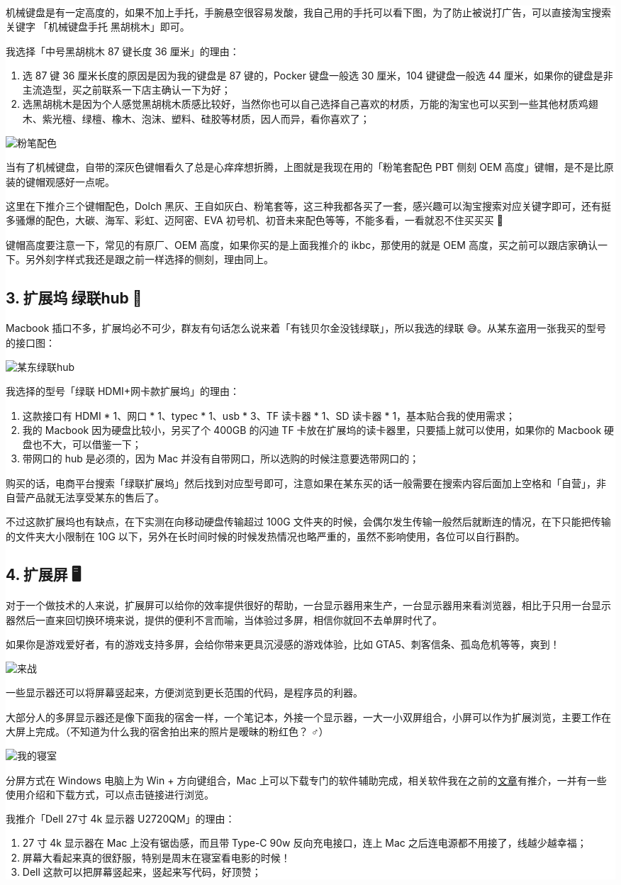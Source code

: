 机械键盘是有一定高度的，如果不加上手托，手腕悬空很容易发酸，我自己用的手托可以看下图，为了防止被说打广告，可以直接淘宝搜索关键字 「机械键盘手托 黑胡桃木」即可。

我选择「中号黑胡桃木 87 键长度 36 厘米」的理由：

1. 选 87 键 36 厘米长度的原因是因为我的键盘是 87 键的，Pocker 键盘一般选 30 厘米，104 键键盘一般选 44 厘米，如果你的键盘是非主流造型，买之前联系一下店主确认一下为好；
2. 选黑胡桃木是因为个人感觉黑胡桃木质感比较好，当然你也可以自己选择自己喜欢的材质，万能的淘宝也可以买到一些其他材质鸡翅木、紫光檀、绿檀、橡木、泡沫、塑料、硅胶等材质，因人而异，看你喜欢了；

![粉笔配色](https://cdn.jsdelivr.net/gh/SHERlocked93/pic@env/uPic/2020-06-24-2020-06-24-2020-06-08-P00518-133857%281%29.jpg)

当有了机械键盘，自带的深灰色键帽看久了总是心痒痒想折腾，上图就是我现在用的「粉笔套配色 PBT 侧刻 OEM 高度」键帽，是不是比原装的键帽观感好一点呢。

这里在下推介三个键帽配色，Dolch 黑灰、王自如灰白、粉笔套等，这三种我都各买了一套，感兴趣可以淘宝搜索对应关键字即可，还有挺多骚爆的配色，大碳、海军、彩虹、迈阿密、EVA 初号机、初音未来配色等等，不能多看，一看就忍不住买买买 🤣

键帽高度要注意一下，常见的有原厂、OEM 高度，如果你买的是上面我推介的 ikbc，那使用的就是 OEM 高度，买之前可以跟店家确认一下。另外刻字样式我还是跟之前一样选择的侧刻，理由同上。

## 3. 扩展坞 绿联hub 🔌

Macbook 插口不多，扩展坞必不可少，群友有句话怎么说来着「有钱贝尔金没钱绿联」，所以我选的绿联 😅。从某东盗用一张我买的型号的接口图：

![某东绿联hub](/Users/sherlocked93/Desktop/2020-06-10-B782CEE8-65EF-448C-AFBA-2D03E280BA95.png)

我选择的型号「绿联 HDMI+网卡款扩展坞」的理由：

1. 这款接口有 HDMI * 1、网口 * 1、typec * 1、usb * 3、TF 读卡器 * 1、SD 读卡器 * 1，基本贴合我的使用需求；
2. 我的 Macbook 因为硬盘比较小，另买了个 400GB 的闪迪 TF 卡放在扩展坞的读卡器里，只要插上就可以使用，如果你的 Macbook 硬盘也不大，可以借鉴一下；
3. 带网口的 hub 是必须的，因为 Mac 并没有自带网口，所以选购的时候注意要选带网口的；

购买的话，电商平台搜索「绿联扩展坞」然后找到对应型号即可，注意如果在某东买的话一般需要在搜索内容后面加上空格和「自营」，非自营产品就无法享受某东的售后了。

不过这款扩展坞也有缺点，在下实测在向移动硬盘传输超过 100G 文件夹的时候，会偶尔发生传输一般然后就断连的情况，在下只能把传输的文件夹大小限制在 10G 以下，另外在长时间时候的时候发热情况也略严重的，虽然不影响使用，各位可以自行斟酌。

## 4. 扩展屏 🖥

对于一个做技术的人来说，扩展屏可以给你的效率提供很好的帮助，一台显示器用来生产，一台显示器用来看浏览器，相比于只用一台显示器然后一直来回切换环境来说，提供的便利不言而喻，当体验过多屏，相信你就回不去单屏时代了。

如果你是游戏爱好者，有的游戏支持多屏，会给你带来更具沉浸感的游戏体验，比如 GTA5、刺客信条、孤岛危机等等，爽到！

![来战](/Users/sherlocked93/Desktop/2020-06-15-0162fd22e29153e87a33560fc1a3fab6_720w.jpg)

一些显示器还可以将屏幕竖起来，方便浏览到更长范围的代码，是程序员的利器。

大部分人的多屏显示器还是像下面我的宿舍一样，一个笔记本，外接一个显示器，一大一小双屏组合，小屏可以作为扩展浏览，主要工作在大屏上完成。（不知道为什么我的宿舍拍出来的照片是暧昧的粉红色？ ♂）

![我的寝室](/Users/sherlocked93/Desktop/2020-06-10-InterPhoto_1591791187396.jpg)

分屏方式在 Windows 电脑上为 Win + 方向键组合，Mac 上可以下载专门的软件辅助完成，相关软件我在之前的[文章](https://juejin.im/post/5de664e5f265da33b82bcfce#heading-3)有推介，一并有一些使用介绍和下载方式，可以点击链接进行浏览。

我推介「Dell 27寸 4k 显示器 U2720QM」的理由：

1. 27 寸 4k 显示器在 Mac 上没有锯齿感，而且带 Type-C 90w 反向充电接口，连上 Mac 之后连电源都不用接了，线越少越幸福；
2. 屏幕大看起来真的很舒服，特别是周末在寝室看电影的时候！
3. Dell 这款可以把屏幕竖起来，竖起来写代码，好顶赞；
